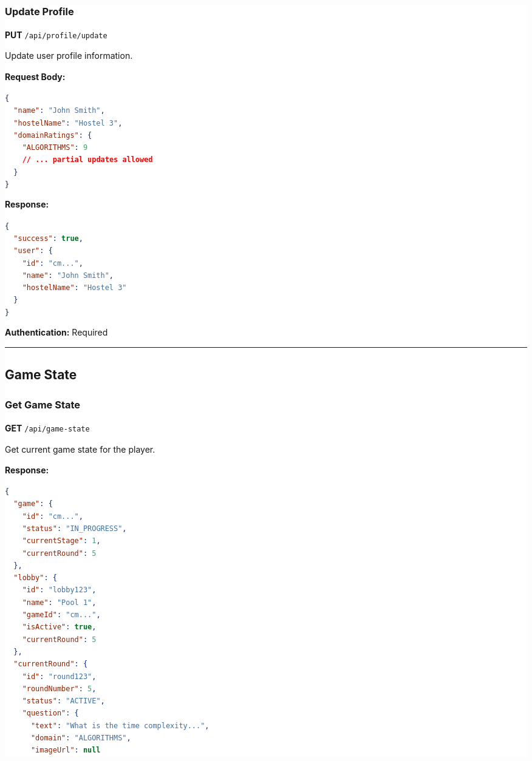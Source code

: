 
### Update Profile

**PUT** `/api/profile/update`

Update user profile information.

**Request Body:**
```json
{
  "name": "John Smith",
  "hostelName": "Hostel 3",
  "domainRatings": {
    "ALGORITHMS": 9
    // ... partial updates allowed
  }
}
```

**Response:**
```json
{
  "success": true,
  "user": {
    "id": "cm...",
    "name": "John Smith",
    "hostelName": "Hostel 3"
  }
}
```

**Authentication:** Required

---

## Game State

### Get Game State

**GET** `/api/game-state`

Get current game state for the player.

**Response:**
```json
{
  "game": {
    "id": "cm...",
    "status": "IN_PROGRESS",
    "currentStage": 1,
    "currentRound": 5
  },
  "lobby": {
    "id": "lobby123",
    "name": "Pool 1",
    "gameId": "cm...",
    "isActive": true,
    "currentRound": 5
  },
  "currentRound": {
    "id": "round123",
    "roundNumber": 5,
    "status": "ACTIVE",
    "question": {
      "text": "What is the time complexity...",
      "domain": "ALGORITHMS",
      "imageUrl": null
```